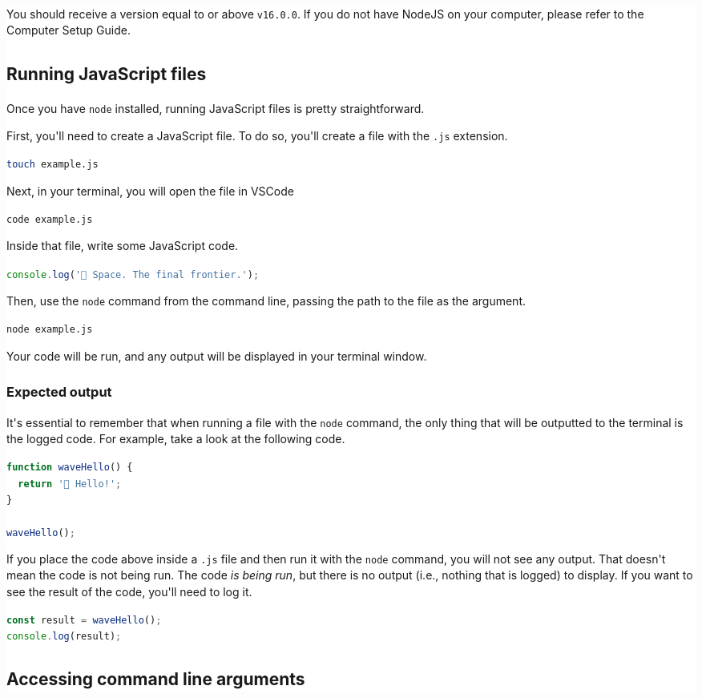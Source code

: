 You should receive a version equal to or above `v16.0.0`. If you do not have NodeJS on your computer, please refer to the Computer Setup Guide.

## Running JavaScript files

Once you have `node` installed, running JavaScript files is pretty straightforward.

First, you'll need to create a JavaScript file. To do so, you'll create a file with the `.js` extension.

```bash
touch example.js
```

Next, in your terminal, you will open the file in VSCode

```bash
code example.js
```

Inside that file, write some JavaScript code.

```js
console.log('🌌 Space. The final frontier.');
```

Then, use the `node` command from the command line, passing the path to the file as the argument.

```bash
node example.js
```

Your code will be run, and any output will be displayed in your terminal window.

### Expected output

It's essential to remember that when running a file with the `node` command, the only thing that will be outputted to the terminal is the logged code. For example, take a look at the following code.

```js
function waveHello() {
  return '👋 Hello!';
}

waveHello();
```

If you place the code above inside a `.js` file and then run it with the `node` command, you will not see any output. That doesn't mean the code is not being run. The code _is being run_, but there is no output (i.e., nothing that is logged) to display. If you want to see the result of the code, you'll need to log it.

```js
const result = waveHello();
console.log(result);
```

## Accessing command line arguments
